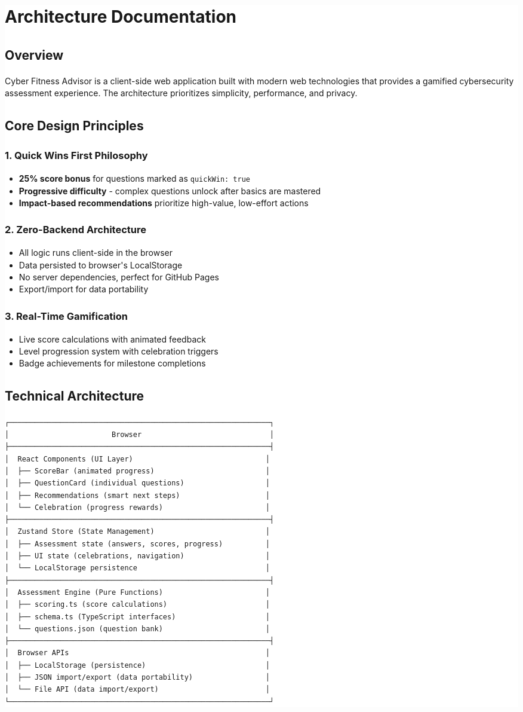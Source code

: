 # Architecture Documentation

## Overview

Cyber Fitness Advisor is a client-side web application built with modern web technologies that provides a gamified cybersecurity assessment experience. The architecture prioritizes simplicity, performance, and privacy.

## Core Design Principles

### 1. Quick Wins First Philosophy
- **25% score bonus** for questions marked as `quickWin: true`
- **Progressive difficulty** - complex questions unlock after basics are mastered
- **Impact-based recommendations** prioritize high-value, low-effort actions

### 2. Zero-Backend Architecture
- All logic runs client-side in the browser
- Data persisted to browser's LocalStorage
- No server dependencies, perfect for GitHub Pages
- Export/import for data portability

### 3. Real-Time Gamification
- Live score calculations with animated feedback
- Level progression system with celebration triggers
- Badge achievements for milestone completions

## Technical Architecture

```
┌─────────────────────────────────────────────────────────────┐
│                        Browser                              │
├─────────────────────────────────────────────────────────────┤
│  React Components (UI Layer)                               │
│  ├── ScoreBar (animated progress)                          │
│  ├── QuestionCard (individual questions)                   │
│  ├── Recommendations (smart next steps)                    │
│  └── Celebration (progress rewards)                        │
├─────────────────────────────────────────────────────────────┤
│  Zustand Store (State Management)                          │
│  ├── Assessment state (answers, scores, progress)          │
│  ├── UI state (celebrations, navigation)                   │
│  └── LocalStorage persistence                              │
├─────────────────────────────────────────────────────────────┤
│  Assessment Engine (Pure Functions)                        │
│  ├── scoring.ts (score calculations)                       │
│  ├── schema.ts (TypeScript interfaces)                     │
│  └── questions.json (question bank)                        │
├─────────────────────────────────────────────────────────────┤
│  Browser APIs                                              │
│  ├── LocalStorage (persistence)                            │
│  ├── JSON import/export (data portability)                 │
│  └── File API (data import/export)                         │
└─────────────────────────────────────────────────────────────┘
```
